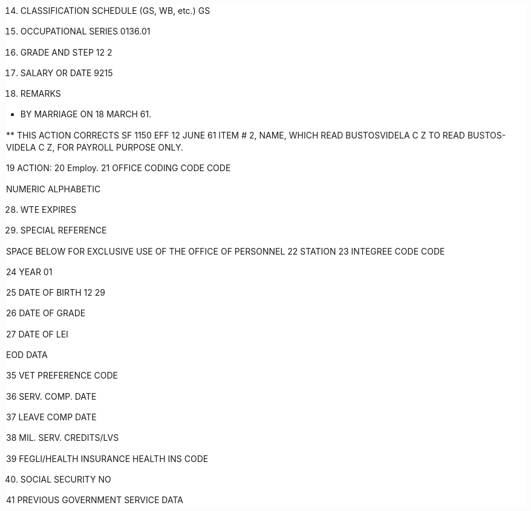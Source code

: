 14. CLASSIFICATION SCHEDULE (GS, WB, etc.)
    GS

15. OCCUPATIONAL SERIES
    0136.01

16. GRADE AND STEP
    12 2

17. SALARY OR DATE
    9215

18. REMARKS
* BY MARRIAGE ON 18 MARCH 61.

** THIS ACTION CORRECTS SF 1150 EFF 12 JUNE 61 ITEM # 2, NAME, WHICH READ BUSTOSVIDELA C Z TO READ BUSTOS-VIDELA C Z, FOR PAYROLL PURPOSE ONLY.

19 ACTION: 20 Employ. 21 OFFICE CODING
CODE
CODE

NUMERIC
ALPHABETIC

28. WTE EXPIRES

29. SPECIAL REFERENCE

SPACE BELOW FOR EXCLUSIVE USE OF THE OFFICE OF PERSONNEL
22 STATION 23 INTEGREE
CODE
CODE

24 YEAR
01

25 DATE OF BIRTH
12 29

26 DATE OF GRADE

27 DATE OF LEI

EOD DATA

35 VET PREFERENCE
CODE

36 SERV. COMP. DATE

37 LEAVE COMP DATE

38 MIL. SERV. CREDITS/LVS

39 FEGLI/HEALTH INSURANCE
HEALTH INS CODE

40. SOCIAL SECURITY NO

41 PREVIOUS GOVERNMENT SERVICE DATA
